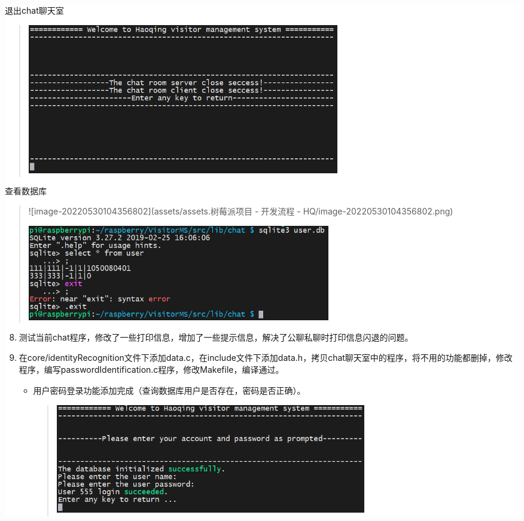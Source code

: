    退出chat聊天室

   > <img src="assets/assets.树莓派项目 - 开发流程 - HQ/image-20220529173251532.png" alt="image-20220529173251532" style="zoom:67%;" />

   查看数据库

   > ![image-20220530104356802](assets/assets.树莓派项目 - 开发流程 - HQ/image-20220530104356802.png)
   >
   > <img src="assets/assets.树莓派项目 - 开发流程 - HQ/image-20220530104337098.png" alt="image-20220530104337098" style="zoom:67%;" />

8. 测试当前chat程序，修改了一些打印信息，增加了一些提示信息，解决了公聊私聊时打印信息闪退的问题。

8. 在core/identityRecognition文件下添加data.c，在include文件下添加data.h，拷贝chat聊天室中的程序，将不用的功能都删掉，修改程序，编写passwordIdentification.c程序，修改Makefile，编译通过。

   - 用户密码登录功能添加完成（查询数据库用户是否存在，密码是否正确）。

     > <img src="assets/assets.树莓派项目 - 开发流程 - HQ/image-20220531144248112.png" alt="image-20220531144248112" style="zoom:67%;" />
